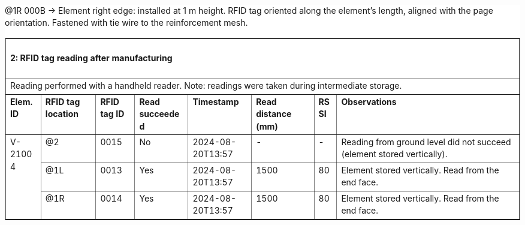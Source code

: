 </tr>
<tr>
  <td>@1R</td>
  <td>000B</td>
  <td>→ Element right edge: installed at 1 m height. RFID tag oriented along the element’s length, aligned with the page orientation. Fastened with tie wire to the reinforcement mesh.</td>
</tr>
</tbody>
</table>



<table border="1" cellspacing="5" cellpadding="5">
<tbody>
<tr><td colspan="8"><br><strong>2: RFID tag reading after manufacturing</strong><br><br></td></tr>
<tr><td colspan="8">Reading performed with a handheld reader. Note: readings were taken during intermediate storage.</td></tr>
<tr>
  <td><strong>Elem. ID</strong></td>
  <td><strong>RFID tag location</strong></td>
  <td><strong>RFID tag ID</strong></td>
  <td><strong>Read succeeded</strong></td>
  <td><strong>Timestamp</strong></td>
  <td><strong>Read distance (mm)</strong></td>
  <td><strong>RSSI</strong></td>
  <td><strong>Observations</strong></td>
</tr>
<tr>
  <td rowspan="3">V-21004</td>
  <td>@2</td>
  <td>0015</td>
  <td>No</td>
  <td>2024-08-20T13:57</td>
  <td> - </td>
  <td> - </td>
  <td>Reading from ground level did not succeed (element stored vertically).</td>
</tr>
<tr>
  <td>@1L</td>
  <td>0013</td>
  <td>Yes</td>
  <td>2024-08-20T13:57</td>
  <td>1500</td>
  <td>80</td>
  <td>Element stored vertically. Read from the end face.</td>
</tr>
<tr>
  <td>@1R</td>
  <td>0014</td>
  <td>Yes</td>
  <td>2024-08-20T13:57</td>
  <td>1500</td>
  <td>80</td>
  <td>Element stored vertically. Read from the end face.</td>
</tr>
